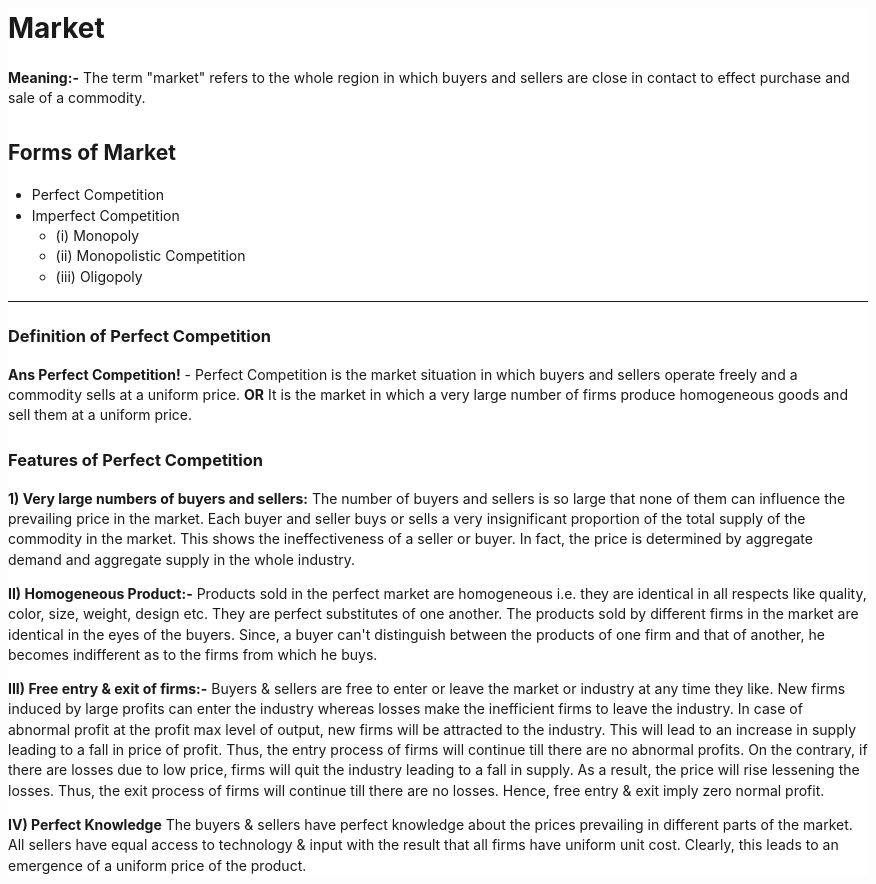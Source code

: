 # Market

**Meaning:-** The term "market" refers to the whole region in which buyers and sellers are close in contact to effect purchase and sale of a commodity.

## Forms of Market
- Perfect Competition
- Imperfect Competition
    - (i) Monopoly
    - (ii) Monopolistic Competition
    - (iii) Oligopoly

---

### Definition of Perfect Competition

**Ans Perfect Competition!** - Perfect Competition is the market situation in which buyers and sellers operate freely and a commodity sells at a uniform price.
**OR**
It is the market in which a very large number of firms produce homogeneous goods and sell them at a uniform price.
### Features of Perfect Competition

**1) Very large numbers of buyers and sellers:**
The number of buyers and sellers is so large that none of them can influence the prevailing price in the market. Each buyer and seller buys or sells a very insignificant proportion of the total supply of the commodity in the market. This shows the ineffectiveness of a seller or buyer. In fact, the price is determined by aggregate demand and aggregate supply in the whole industry.

**II) Homogeneous Product:-**
Products sold in the perfect market are homogeneous i.e. they are identical in all respects like quality, color, size, weight, design etc. They are perfect substitutes of one another. The products sold by different firms in the market are identical in the eyes of the buyers. Since, a buyer can't distinguish between the products of one firm and that of another, he becomes indifferent as to the firms from which he buys.

**III) Free entry & exit of firms:-**
Buyers & sellers are free to enter or leave the market or industry at any time they like. New firms induced by large profits can enter the industry whereas losses make the inefficient firms to leave the industry. In case of abnormal profit at the profit max level of output, new firms will be attracted to the industry. This will lead to an increase in supply leading to a fall in price of profit. Thus, the entry process of firms will continue till there are no abnormal profits. On the contrary, if there are losses due to low price, firms will quit the industry leading to a fall in supply. As a result, the price will rise lessening the losses. Thus, the exit process of firms will continue till there are no losses. Hence, free entry & exit imply zero normal profit.

**IV) Perfect Knowledge**
The buyers & sellers have perfect knowledge about the prices prevailing in different parts of the market. All sellers have equal access to technology & input with the result that all firms have uniform unit cost. Clearly, this leads to an emergence of a uniform price of the product.
